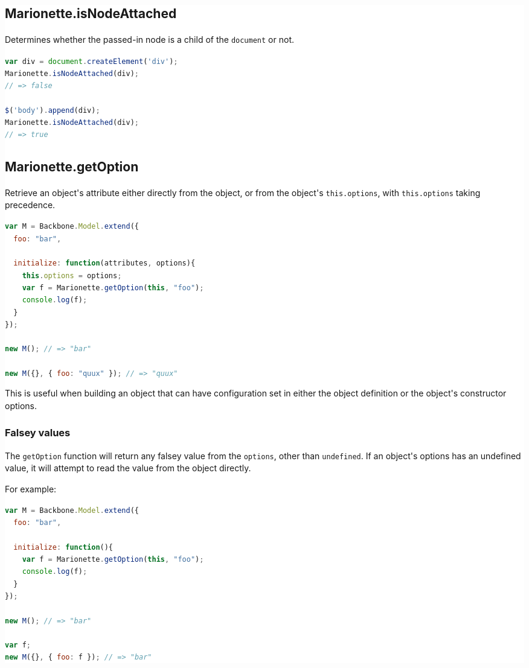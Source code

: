 ## Marionette.isNodeAttached

Determines whether the passed-in node is a child of the `document` or not.

```js
var div = document.createElement('div');
Marionette.isNodeAttached(div);
// => false

$('body').append(div);
Marionette.isNodeAttached(div);
// => true
```

## Marionette.getOption

Retrieve an object's attribute either directly from the object, or from
the object's `this.options`, with `this.options` taking precedence.

```js
var M = Backbone.Model.extend({
  foo: "bar",

  initialize: function(attributes, options){
    this.options = options;
    var f = Marionette.getOption(this, "foo");
    console.log(f);
  }
});

new M(); // => "bar"

new M({}, { foo: "quux" }); // => "quux"
```

This is useful when building an object that can have configuration set
in either the object definition or the object's constructor options.

### Falsey values

The `getOption` function will return any falsey value from the `options`,
other than `undefined`. If an object's options has an undefined value, it will
attempt to read the value from the object directly.

For example:

```js
var M = Backbone.Model.extend({
  foo: "bar",

  initialize: function(){
    var f = Marionette.getOption(this, "foo");
    console.log(f);
  }
});

new M(); // => "bar"

var f;
new M({}, { foo: f }); // => "bar"
```
